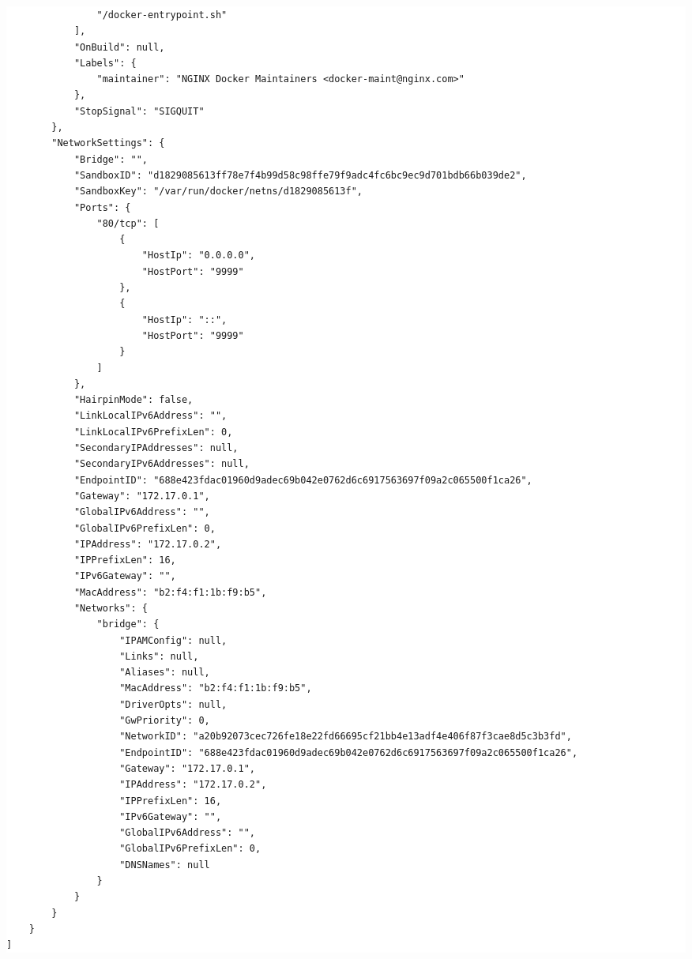                     "/docker-entrypoint.sh"
                ],
                "OnBuild": null,
                "Labels": {
                    "maintainer": "NGINX Docker Maintainers <docker-maint@nginx.com>"
                },
                "StopSignal": "SIGQUIT"
            },
            "NetworkSettings": {
                "Bridge": "",
                "SandboxID": "d1829085613ff78e7f4b99d58c98ffe79f9adc4fc6bc9ec9d701bdb66b039de2",
                "SandboxKey": "/var/run/docker/netns/d1829085613f",
                "Ports": {
                    "80/tcp": [
                        {
                            "HostIp": "0.0.0.0",
                            "HostPort": "9999"
                        },
                        {
                            "HostIp": "::",
                            "HostPort": "9999"
                        }
                    ]
                },
                "HairpinMode": false,
                "LinkLocalIPv6Address": "",
                "LinkLocalIPv6PrefixLen": 0,
                "SecondaryIPAddresses": null,
                "SecondaryIPv6Addresses": null,
                "EndpointID": "688e423fdac01960d9adec69b042e0762d6c6917563697f09a2c065500f1ca26",
                "Gateway": "172.17.0.1",
                "GlobalIPv6Address": "",
                "GlobalIPv6PrefixLen": 0,
                "IPAddress": "172.17.0.2",
                "IPPrefixLen": 16,
                "IPv6Gateway": "",
                "MacAddress": "b2:f4:f1:1b:f9:b5",
                "Networks": {
                    "bridge": {
                        "IPAMConfig": null,
                        "Links": null,
                        "Aliases": null,
                        "MacAddress": "b2:f4:f1:1b:f9:b5",
                        "DriverOpts": null,
                        "GwPriority": 0,
                        "NetworkID": "a20b92073cec726fe18e22fd66695cf21bb4e13adf4e406f87f3cae8d5c3b3fd",
                        "EndpointID": "688e423fdac01960d9adec69b042e0762d6c6917563697f09a2c065500f1ca26",
                        "Gateway": "172.17.0.1",
                        "IPAddress": "172.17.0.2",
                        "IPPrefixLen": 16,
                        "IPv6Gateway": "",
                        "GlobalIPv6Address": "",
                        "GlobalIPv6PrefixLen": 0,
                        "DNSNames": null
                    }
                }
            }
        }
    ]
